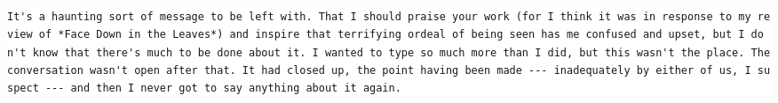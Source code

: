     It's a haunting sort of message to be left with. That I should praise your work (for I think it was in response to my review of *Face Down in the Leaves*) and inspire that terrifying ordeal of being seen has me confused and upset, but I don't know that there's much to be done about it. I wanted to type so much more than I did, but this wasn't the place. The conversation wasn't open after that. It had closed up, the point having been made --- inadequately by either of us, I suspect --- and then I never got to say anything about it again.

[^31-1]: ⚠ I never really got that with Falcon, either. She was sick that morning, and then we drove to the emergency vet, and she was inside for perhaps ten minutes before the vet came out and said she had perhaps six hours to live, and it was time to make a choice. Six hours of pain and a death in agony or one hour of pain, dampened by drugs to lessen the shock, and then a blissful sleep. A slump to the side, a last breath, eyes open, mouth open, warm there on the floor.

    I never got that with her. I never got it from you, only a tweet the day after you died from your partner, but it was somehow less real, less immediate, because of course it was. "I do not know which to prefer," Stevens writes {{% cite source="blackbird" %}}. "The beauty of inflections / or the beauty of innuendoes, / the blackbird whistling / or just after."

[^32]: I go back and forth on what death must feel like. There are times when I think it must be like this slow fade to sleep. It has to have that hypnogogic quality. You could try and stay awake, but gosh, it would be nice to get some rest.

    > Her eye turns inward,\
    > vision dims and movement stills\
    > as winter claims her.
    >
    > {{% cite source="pale_she" %}}

    And sometimes, I think it must be like a wave, rolling up to subsume you, and it's so, so much bigger than you are that there is nothing you could possibly do to stop it:

    > A flash of coppery sweetness,\
    > A clearing of the sinuses,\
    > A burst of unnamed colors,\
    > A rush of creativity, of wonder,\
    > Velvety softness, a low hum,\
    > And then the wave recedes.
    >
    > {{% cite source="rush" %}}

    And I'm sure it has much to do with the way in which one dies. Perhaps there is terror. Perhaps there is relief.[^32-1]

[^32-1]: ⚠ I'm sure that Falcon felt a bit of both. She was in so much pain, and yet she was stuck at the vet. She was delirious with pain meds. She was surrounded by the worst smells, people she didn't know. She was in a cage until we got back.

    I have no idea what you must have felt.

[^33]: And, in sleep, there is that not-knowing, not-caring. There is something of death in sleep, and for one who years for such, that bears much allure.

    > Pale she sleeps, sleeps still.\
    > Waking her may have listened.\
    > Endless winter calms.
    >
    > \[...\]
    >
    > If spring never comes,\
    > pale she supposes, that's fine.\
    > Winter is for dreams.
    >
    > She'll dream, or she won't.\
    > She'll carry on or she won't.\
    > Cold has claimed heartwood.
    >
    > {{% cite source="pale_she" %}}

    But I shouldn't be talking this way.


[^30]: I wish you had died in Winter, Dwale. I wish you'd lived to comfort me through Falcon's death. Hell, I wish you'd lived to comfort me through your *own*. I wish you'd lived to the winter of your life, not to a mere 42 years. The very beginning of Autumn, for you! You had your plenty and your paucity. I wish you'd made it to 'Pale, Meager, and Old'.
[^31]: And perhaps do. I am not --- most of us are not --- immune to that simple desire that we have a little more time together. Another year, another month, another day. Even another hour together,[^31-1] enough time for me to tell you that I think of you often, that you mean a lot to me, that I hope you understand it.
[^34]: Contrast, then, with wakefulness. Contrast with life. "Find all the happy pictures of Falcon that you can," my therapist suggested. "Tell yourself stories about them."
[^35]: Wishful thinking.
[^36]: Yet more of the same.
[^37]: Guidelines for reporting on suicide state that you should not report on the method with which someone killed themself. This, apparently, does not apply to the living. Terry Gross asked Allie Brosh during an episode of "Fresh Air" how she imagined committing suicide and, rather than keeping that close to her heart, the author explained that she had planned on freezing herself to death through a mechanism I won't describe {{% cite source="brosh" %}}.
[^37-1]: Which, I realize, is the opposite of death-thoughts elsewhere in the year. Perhaps Autumn is the season for thinking of fire, Spring the season for leaping, and so on.
[^38]: Or maybe just because I'm riddled with memories. They pock my surface, keep me from moving smoothly through analysis. Could I write about the season of Winter in some more cohesive manner had not the ground been covered with that shitty slush the day that Falcon passed?
[^39]: Better, I think, than if-onlys and if-I-had-justs. There's that wishful subjunctive, as always. Would God that I had died for thee. I don't really feel that for you, Dwale, and I don't know whether to feel sorry or grateful for that. I've felt it for others, as is perhaps obvious, and it is one of the worst feelings I've had in my life. I'm sorry that there is something about our friendship that precludes that, I guess, but I'm more grateful that I don't have that feeling associated with our memories.
[^40]: My accent[^40-1] has roof as /ɯ/ vs reproof as /u/.
[^40-1]: I do not know your accent. I do not know where you came from. I do not remember your address. I do not remember your voice. I met you twice in 2015, back at the final Rainfurrest, and all I remember was your hat, your hair, your kosovorotka. I remember Mando better, and saw him only a little bit more. I remember JM introducing you as the one who wrote "the best story in the fandom, I hear", but that's about it. "Behesht", was it? The story about reaching paradise? The story of a post-apocalyptic wasteland, of the slow death of life, of the drive to press on towards something better that can only be stopped by death? 
[^40-2]: Or, at least. I know I do. I know that I'm stuck with those death-thoughts, the ones that won't leave, will only curl up into a little purring ball in the corner of my mind, unwilling to let me out of its sight.
[^40-3]: Death, a constant, refuses to leave. I start writing this essay on death, and then the vet calls: your cat's asthma isn't asthma, it's metastatic lung cancer. Just keep her comfortable.
[^41]: My accent has hands as closer to /ɛ/ vs land as /æ/.
[^42]: Time and again, these small deaths! I've read my Job. I've listened to my Bernstein. I know my right as God's creation to call them to account. And yet, *If I summoned him and he answered me, I do not believe that he would listen to my voice* (Job 9:16, NRSV).
[^43]: A small obsession:
[^44]: ⚠⚠⚠ She was doing so bad that morning. Her belly was bloated and her gums were white and she was so lethargic. We didn't know it, but she was in shock at the time. So, we called the emergency vet and they said, "Oh, yeah, that sounds serious. Bring her in."
[^44-1]: And now, with Turtle, we finally have a chance for something else. We have weeks, maybe months with her. We don't have eight hours of trauma that I'm sure I'll never be able to forget, that time will only blunt the impact but never the memory.
[^44-2]: ⚠ Had we known[^44-3] with Falcon, how much more time would have made a difference? Would it still have been traumatic if we'd had a few days with her rather than a few hours? Would I have been able to bring her home with some hefty painkillers to live a little longer by our sides, or in our bathroom? Surely we could have made her life a good one, those last few days; I know I'm still glad that her last meal that morning was some of that wet food that she loved, even though it doubtless sat inside her bleeding belly, undigested. JD and I still would have laid on the floor with her and held her as she died, but would JD have sobbed, "Come back, come back"? Would I have needed --- twice! --- to step out of the room to 'deal with the paperwork' just so I wouldn't be around her still yet unalive warm body?
[^44-3]: And what about with you, Dwale?
[^45]: Perhaps even a dandelion.